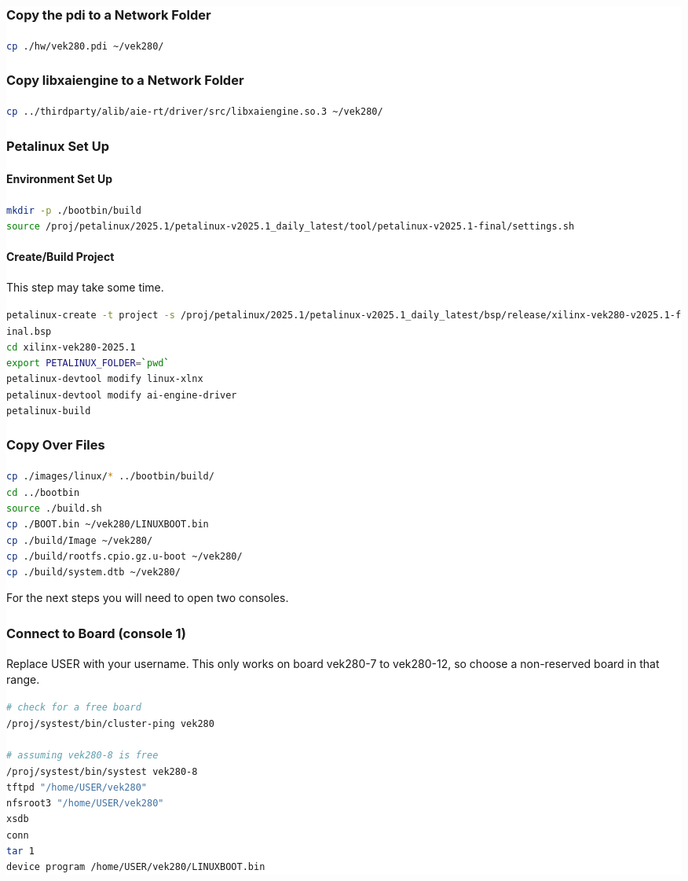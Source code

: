 ### Copy the pdi to a Network Folder

```bash
cp ./hw/vek280.pdi ~/vek280/
```

### Copy libxaiengine to a Network Folder

```bash
cp ../thirdparty/alib/aie-rt/driver/src/libxaiengine.so.3 ~/vek280/
```

### Petalinux Set Up

#### Environment Set Up

```bash
mkdir -p ./bootbin/build
source /proj/petalinux/2025.1/petalinux-v2025.1_daily_latest/tool/petalinux-v2025.1-final/settings.sh
```

#### Create/Build Project

This step may take some time.

```bash
petalinux-create -t project -s /proj/petalinux/2025.1/petalinux-v2025.1_daily_latest/bsp/release/xilinx-vek280-v2025.1-final.bsp
cd xilinx-vek280-2025.1
export PETALINUX_FOLDER=`pwd`
petalinux-devtool modify linux-xlnx
petalinux-devtool modify ai-engine-driver
petalinux-build
```

### Copy Over Files

```bash
cp ./images/linux/* ../bootbin/build/
cd ../bootbin
source ./build.sh
cp ./BOOT.bin ~/vek280/LINUXBOOT.bin
cp ./build/Image ~/vek280/
cp ./build/rootfs.cpio.gz.u-boot ~/vek280/
cp ./build/system.dtb ~/vek280/
```

For the next steps you will need to open two consoles.

### Connect to Board (console 1)

Replace USER with your username.
This only works on board vek280-7 to vek280-12, so choose a non-reserved board in that range.

```bash
# check for a free board
/proj/systest/bin/cluster-ping vek280

# assuming vek280-8 is free
/proj/systest/bin/systest vek280-8
tftpd "/home/USER/vek280"
nfsroot3 "/home/USER/vek280"
xsdb
conn
tar 1
device program /home/USER/vek280/LINUXBOOT.bin
```
